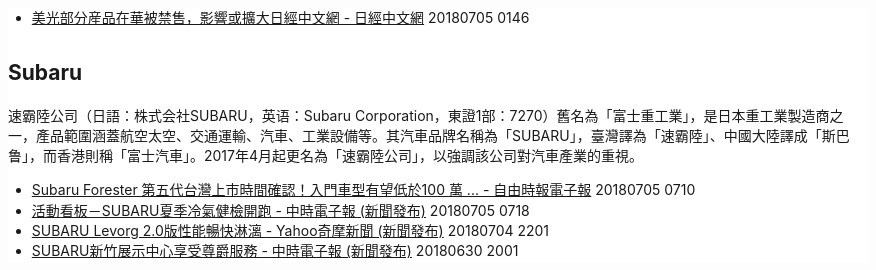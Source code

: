 - [美光部分産品在華被禁售，影響或擴大日經中文網 - 日經中文網](https://zh.cn.nikkei.com/industry/itelectric-appliance/31215-2018-07-05-09-07-57.html "美光部分産品在華被禁售，影響或擴大日經中文網 - 日經中文網") 20180705 0146

## Subaru

速霸陸公司（日語：株式会社SUBARU，英语：Subaru Corporation，東證1部：7270）舊名為「富士重工業」，是日本重工業製造商之一，產品範圍涵蓋航空太空、交通運輸、汽車、工業設備等。其汽車品牌名稱為「SUBARU」，臺灣譯為「速霸陸」、中國大陸譯成「斯巴鲁」，而香港則稱「富士汽車」。2017年4月起更名為「速霸陸公司」，以強調該公司對汽車產業的重視。
- [Subaru Forester 第五代台灣上市時間確認！入門車型有望低於100 萬 ... - 自由時報電子報](http://auto.ltn.com.tw/news/10384/2 "Subaru Forester 第五代台灣上市時間確認！入門車型有望低於100 萬 ... - 自由時報電子報") 20180705 0710
- [活動看板－SUBARU夏季冷氣健檢開跑 - 中時電子報 (新聞發布)](http://www.chinatimes.com/newspapers/20180706000574-260204 "活動看板－SUBARU夏季冷氣健檢開跑 - 中時電子報 (新聞發布)") 20180705 0718
- [SUBARU Levorg 2.0版性能暢快淋漓 - Yahoo奇摩新聞 (新聞發布)](https://tw.news.yahoo.com/subaru-levorg-2-0%E7%89%88-%E6%80%A7%E8%83%BD%E6%9A%A2%E5%BF%AB%E6%B7%8B%E6%BC%93-215010497.html "SUBARU Levorg 2.0版性能暢快淋漓 - Yahoo奇摩新聞 (新聞發布)") 20180704 2201
- [SUBARU新竹展示中心享受尊爵服務 - 中時電子報 (新聞發布)](http://www.chinatimes.com/newspapers/20180701000645-260113 "SUBARU新竹展示中心享受尊爵服務 - 中時電子報 (新聞發布)") 20180630 2001

